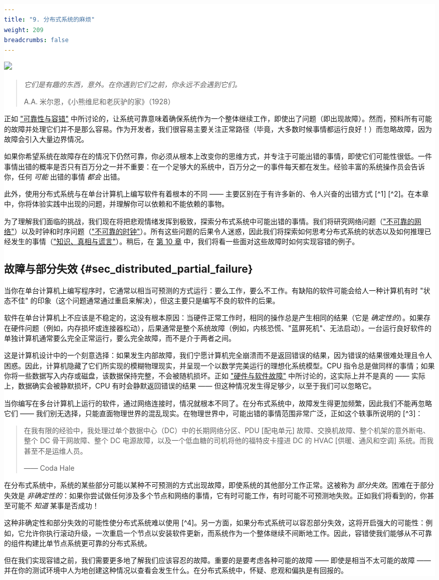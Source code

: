 ```yaml
---
title: "9. 分布式系统的麻烦"
weight: 209
breadcrumbs: false
---
```


![](/map/ch08.png)

> *它们是有趣的东西，意外。在你遇到它们之前，你永远不会遇到它们。*
>
> A.A. 米尔恩，《小熊维尼和老灰驴的家》（1928）

正如 ["可靠性与容错"](/ch2#sec_introduction_reliability) 中所讨论的，让系统可靠意味着确保系统作为一个整体继续工作，即使出了问题（即出现故障）。然而，预料所有可能的故障并处理它们并不是那么容易。作为开发者，我们很容易主要关注正常路径（毕竟，大多数时候事情都运行良好！）而忽略故障，因为故障会引入大量边界情况。

如果你希望系统在故障存在的情况下仍然可靠，你必须从根本上改变你的思维方式，并专注于可能出错的事情，即使它们可能性很低。一件事情出错的概率是否只有百万分之一并不重要：在一个足够大的系统中，百万分之一的事件每天都在发生。经验丰富的系统操作员会告诉你，任何 *可能* 出错的事情 *都会* 出错。

此外，使用分布式系统与在单台计算机上编写软件有着根本的不同 —— 主要区别在于有许多新的、令人兴奋的出错方式 [^1] [^2]。在本章中，你将体验实践中出现的问题，并理解你可以依赖和不能依赖的事物。

为了理解我们面临的挑战，我们现在将把悲观情绪发挥到极致，探索分布式系统中可能出错的事情。我们将研究网络问题（["不可靠的网络"](/ch9#sec_distributed_networks)）以及时钟和时序问题（["不可靠的时钟"](/ch9#sec_distributed_clocks)）。所有这些问题的后果令人迷惑，因此我们将探索如何思考分布式系统的状态以及如何推理已经发生的事情（["知识、真相与谎言"](/ch9#sec_distributed_truth)）。稍后，在 [第 10 章](/ch10#ch_consistency) 中，我们将看一些面对这些故障时如何实现容错的例子。

## 故障与部分失效 {#sec_distributed_partial_failure}

当你在单台计算机上编写程序时，它通常以相当可预测的方式运行：要么工作，要么不工作。有缺陷的软件可能会给人一种计算机有时 "状态不佳" 的印象（这个问题通常通过重启来解决），但这主要只是编写不良的软件的后果。

软件在单台计算机上不应该是不稳定的，这没有根本原因：当硬件正常工作时，相同的操作总是产生相同的结果（它是 *确定性的*）。如果存在硬件问题（例如，内存损坏或连接器松动），后果通常是整个系统故障（例如，内核恐慌、"蓝屏死机"、无法启动）。一台运行良好软件的单独计算机通常要么完全正常运行，要么完全故障，而不是介于两者之间。

这是计算机设计中的一个刻意选择：如果发生内部故障，我们宁愿计算机完全崩溃而不是返回错误的结果，因为错误的结果很难处理且令人困惑。因此，计算机隐藏了它们所实现的模糊物理现实，并呈现一个以数学完美运行的理想化系统模型。CPU 指令总是做同样的事情；如果你将一些数据写入内存或磁盘，该数据保持完整，不会被随机损坏。正如 ["硬件与软件故障"](/ch2#sec_introduction_hardware_faults) 中所讨论的，这实际上并不是真的 —— 实际上，数据确实会被静默损坏，CPU 有时会静默返回错误的结果 —— 但这种情况发生得足够少，以至于我们可以忽略它。

当你编写在多台计算机上运行的软件，通过网络连接时，情况就根本不同了。在分布式系统中，故障发生得更加频繁，因此我们不能再忽略它们 —— 我们别无选择，只能直面物理世界的混乱现实。在物理世界中，可能出错的事情范围非常广泛，正如这个轶事所说明的 [^3]：

> 在我有限的经验中，我处理过单个数据中心（DC）中的长期网络分区、PDU [配电单元] 故障、交换机故障、整个机架的意外断电、整个 DC 骨干网故障、整个 DC 电源故障，以及一个低血糖的司机将他的福特皮卡撞进 DC 的 HVAC [供暖、通风和空调] 系统。而我甚至不是运维人员。
>
> —— Coda Hale

在分布式系统中，系统的某些部分可能以某种不可预测的方式出现故障，即使系统的其他部分工作正常。这被称为 *部分失效*。困难在于部分失效是 *非确定性的*：如果你尝试做任何涉及多个节点和网络的事情，它有时可能工作，有时可能不可预测地失败。正如我们将看到的，你甚至可能不 *知道* 某事是否成功！

这种非确定性和部分失效的可能性使分布式系统难以使用 [^4]。另一方面，如果分布式系统可以容忍部分失效，这将开启强大的可能性：例如，它允许你执行滚动升级，一次重启一个节点以安装软件更新，而系统作为一个整体继续不间断地工作。因此，容错使我们能够从不可靠的组件构建比单节点系统更可靠的分布式系统。

但在我们实现容错之前，我们需要更多地了解我们应该容忍的故障。重要的是要考虑各种可能的故障 —— 即使是相当不太可能的故障 —— 并在你的测试环境中人为地创建这种情况以查看会发生什么。在分布式系统中，怀疑、悲观和偏执是有回报的。
